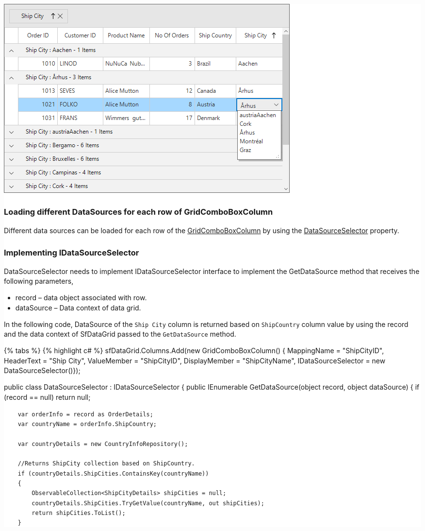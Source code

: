 ![](ColumnTypes_images/ComboBox_img2.png)

### Loading different DataSources for each row of GridComboBoxColumn
Different data sources can be loaded for each row of the [GridComboBoxColumn](https://help.syncfusion.com/cr/cref_files/windowsforms/Syncfusion.SfDataGrid.WinForms~Syncfusion.WinForms.DataGrid.GridComboBoxColumn.html) by using the [DataSourceSelector](https://help.syncfusion.com/cr/cref_files/windowsforms/Syncfusion.SfDataGrid.WinForms~Syncfusion.WinForms.DataGrid.GridComboBoxColumn~IDataSourceSelector.html) property.

### Implementing IDataSourceSelector
DataSourceSelector needs to implement IDataSourceSelector interface to implement the GetDataSource method that receives the following parameters,

* record – data object associated with row.
* dataSource – Data context of data grid.

In the following code, DataSource of the `Ship City` column is returned based on `ShipCountry` column value by using the record and the data context of SfDataGrid passed to the `GetDataSource` method.

{% tabs %}
{% highlight c# %}
sfDataGrid.Columns.Add(new GridComboBoxColumn() { MappingName = "ShipCityID", HeaderText = "Ship City", ValueMember = "ShipCityID", DisplayMember = "ShipCityName", IDataSourceSelector = new DataSourceSelector()});

public class DataSourceSelector : IDataSourceSelector
{
    public IEnumerable GetDataSource(object record, object dataSource)
    {
        if (record == null)
            return null;

        var orderInfo = record as OrderDetails;
        var countryName = orderInfo.ShipCountry;

        var countryDetails = new CountryInfoRepository();

        //Returns ShipCity collection based on ShipCountry.
        if (countryDetails.ShipCities.ContainsKey(countryName))
        {
            ObservableCollection<ShipCityDetails> shipCities = null;
            countryDetails.ShipCities.TryGetValue(countryName, out shipCities);
            return shipCities.ToList();
        }